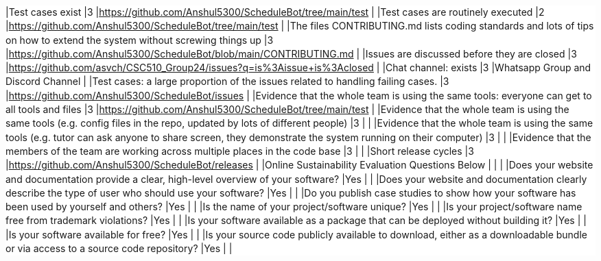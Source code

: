 |Test cases exist                                                                                                                                                                                               |3           |https://github.com/Anshul5300/ScheduleBot/tree/main/test                 |
|Test cases are routinely executed                                                                                                                                                                              |2           |https://github.com/Anshul5300/ScheduleBot/tree/main/test                |
|The files CONTRIBUTING.md lists coding standards and lots of tips on how to extend the system without screwing things up                                                                                       |3           |https://github.com/Anshul5300/ScheduleBot/blob/main/CONTRIBUTING.md      |
|Issues are discussed before they are closed                                                                                                                                                                    |3           |https://github.com/asvch/CSC510_Group24/issues?q=is%3Aissue+is%3Aclosed  |
|Chat channel: exists                                                                                                                                                                                           |3           |Whatsapp Group and Discord Channel                                                                         |
|Test cases: a large proportion of the issues related to handling failing cases.                                                                                                                                |3           |https://github.com/Anshul5300/ScheduleBot/issues                         |
|Evidence that the whole team is using the same tools: everyone can get to all tools and files                                                                                                                  |3           |https://github.com/Anshul5300/ScheduleBot/tree/main/test                 |
|Evidence that the whole team is using the same tools (e.g. config files in the repo, updated by lots of different people)                                                                                      |3           |                                                                         |
|Evidence that the whole team is using the same tools (e.g. tutor can ask anyone to share screen, they demonstrate the system running on their computer)                                                        |3           |                                                                         |
|Evidence that the members of the team are working across multiple places in the code base                                                                                                                      |3           |                                                                         |
|Short release cycles                                                                                                                                                                                           |3           |https://github.com/Anshul5300/ScheduleBot/releases                       |
|Online Sustainability Evaluation Questions Below                                                                                                                                                               |            |                                                                         |
|Does your website and documentation provide a clear, high-level overview of your software?                                                                                                                     |Yes         |                                                                         |
|Does your website and documentation clearly describe the type of user who should use your software?                                                                                                            |Yes         |                                                                         |
|Do you publish case studies to show how your software has been used by yourself and others?                                                                                                                    |Yes         |                                                                         |
|Is the name of your project/software unique?                                                                                                                                                                   |Yes         |                                                                         |
|Is your project/software name free from trademark violations?                                                                                                                                                  |Yes         |                                                                         |
|Is your software available as a package that can be deployed without building it?                                                                                                                              |Yes         |                                                                         |
|Is your software available for free?                                                                                                                                                                           |Yes         |                                                                         |
|Is your source code publicly available to download, either as a downloadable bundle or via access to a source code repository?                                                                                 |Yes         |                                                                         |